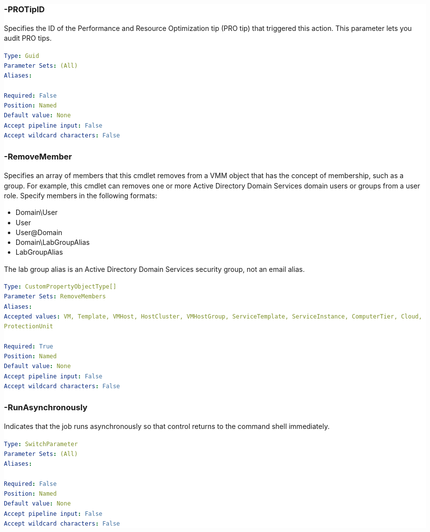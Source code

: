 ### -PROTipID
Specifies the ID of the Performance and Resource Optimization tip (PRO tip) that triggered this action.
This parameter lets you audit PRO tips.

```yaml
Type: Guid
Parameter Sets: (All)
Aliases: 

Required: False
Position: Named
Default value: None
Accept pipeline input: False
Accept wildcard characters: False
```

### -RemoveMember
Specifies an array of members that this cmdlet removes from a VMM object that has the concept of membership, such as a group.
For example, this cmdlet can removes one or more Active Directory Domain Services domain users or groups from a user role.
Specify members in the following formats: 

- Domain\User
- User
- User@Domain
- Domain\LabGroupAlias
- LabGroupAlias

 The lab group alias is an Active Directory Domain Services security group, not an email alias.

```yaml
Type: CustomPropertyObjectType[]
Parameter Sets: RemoveMembers
Aliases: 
Accepted values: VM, Template, VMHost, HostCluster, VMHostGroup, ServiceTemplate, ServiceInstance, ComputerTier, Cloud, ProtectionUnit

Required: True
Position: Named
Default value: None
Accept pipeline input: False
Accept wildcard characters: False
```

### -RunAsynchronously
Indicates that the job runs asynchronously so that control returns to the command shell immediately.

```yaml
Type: SwitchParameter
Parameter Sets: (All)
Aliases: 

Required: False
Position: Named
Default value: None
Accept pipeline input: False
Accept wildcard characters: False
```
